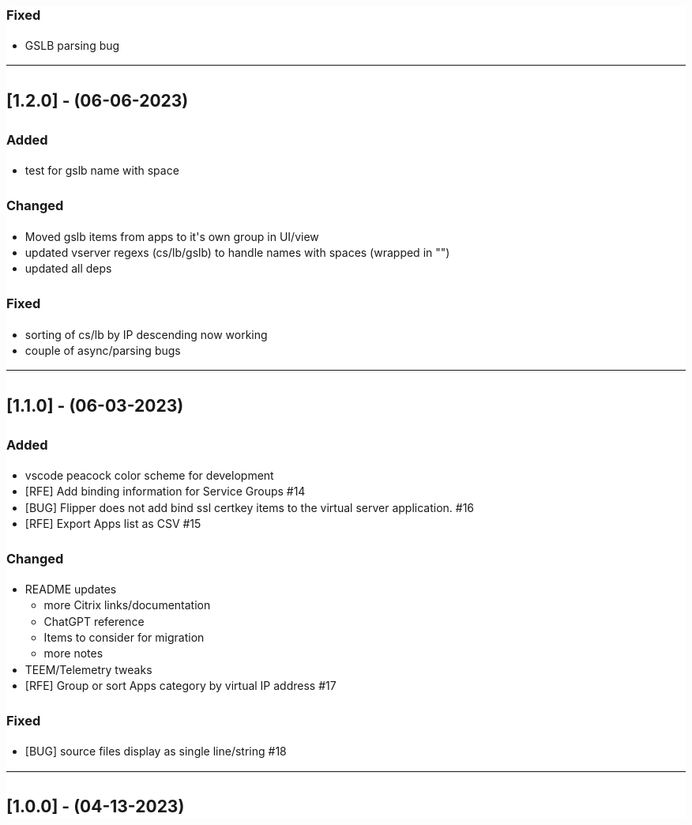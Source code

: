 ### Fixed

- GSLB parsing bug

---

## [1.2.0] - (06-06-2023)

### Added

- test for gslb name with space

### Changed

- Moved gslb items from apps to it's own group in UI/view
- updated vserver regexs (cs/lb/gslb) to handle names with spaces (wrapped in "")
- updated all deps

### Fixed

- sorting of cs/lb by IP descending now working
- couple of async/parsing bugs

---

## [1.1.0] - (06-03-2023)

### Added

- vscode peacock color scheme for development
- [RFE] Add binding information for Service Groups #14
- [BUG] Flipper does not add bind ssl certkey items to the virtual server application. #16
- [RFE] Export Apps list as CSV #15

### Changed

- README updates
  - more Citrix links/documentation
  - ChatGPT reference
  - Items to consider for migration
  - more notes
- TEEM/Telemetry tweaks
- [RFE] Group or sort Apps category by virtual IP address #17

### Fixed

- [BUG] source files display as single line/string #18

---

## [1.0.0] - (04-13-2023)
